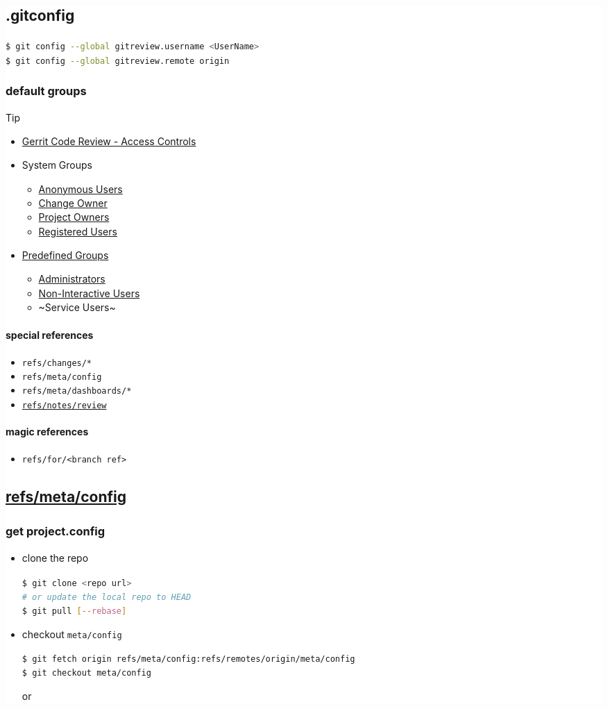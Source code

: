 
## .gitconfig
```bash
$ git config --global gitreview.username <UserName>
$ git config --global gitreview.remote origin
```

### default groups

> [!TIP]
> - [Gerrit Code Review - Access Controls](https://git.eclipse.org/r/Documentation/access-control.html#non-interactive_users)

- System Groups
  - [Anonymous Users](https://gerrit.cloudera.org/Documentation/access-control.html#anonymous_users)
  - [Change Owner](https://gerrit.cloudera.org/Documentation/access-control.html#change_owner)
  - [Project Owners](https://gerrit.cloudera.org/Documentation/access-control.html#project_owners)
  - [Registered Users](https://gerrit.cloudera.org/Documentation/access-control.html#registered_users)

- [Predefined Groups](https://gerrit.cloudera.org/Documentation/access-control.html#_predefined_groups)
  - [Administrators](https://gerrit.cloudera.org/Documentation/access-control.html#administrators)
  - [Non-Interactive Users](https://gerrit.cloudera.org/Documentation/access-control.html#non-interactive_users)
  - ~Service Users~

#### special references

* `refs/changes/*`
* `refs/meta/config`
* `refs/meta/dashboards/*`
* [`refs/notes/review`](https://gerrit.googlesource.com/plugins/reviewnotes/+/refs/heads/master/src/main/resources/Documentation/refs-notes-review.md)

#### magic references

* `refs/for/<branch ref>`

## [refs/meta/config](https://gerrit-review.googlesource.com/Documentation/config-project-config.html#_the_refs_meta_config_namespace)
### get project.config
- clone the repo
  ```bash
  $ git clone <repo url>
  # or update the local repo to HEAD
  $ git pull [--rebase]
  ```

- checkout `meta/config`
  ```bash
  $ git fetch origin refs/meta/config:refs/remotes/origin/meta/config
  $ git checkout meta/config
  ```
  or
